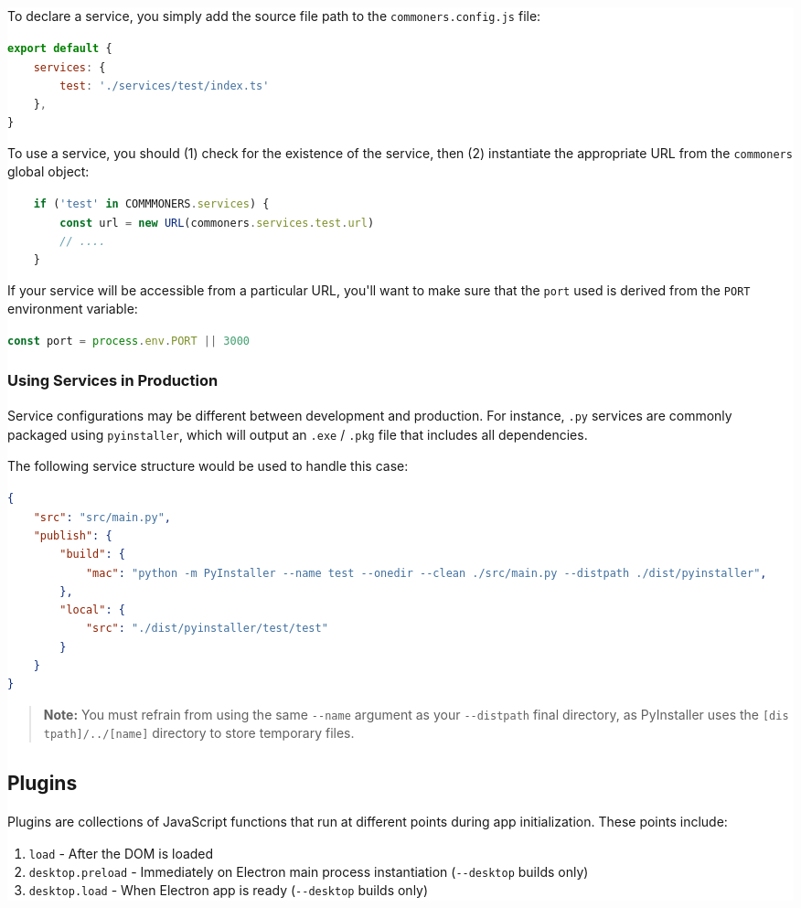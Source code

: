 To declare a service, you simply add the source file path to the `commoners.config.js` file:
```js
export default {
    services: {
        test: './services/test/index.ts'
    },
}
```

To use a service, you should (1) check for the existence of the service, then (2) instantiate the appropriate URL from the `commoners` global object:

```js
    if ('test' in COMMMONERS.services) {
        const url = new URL(commoners.services.test.url)
        // ....
    }
```

If your service will be accessible from a particular URL, you'll want to make sure that the `port` used is derived from the `PORT` environment variable:

```js
const port = process.env.PORT || 3000
```

### Using Services in Production
Service configurations may be different between development and production. For instance, `.py` services are commonly packaged using `pyinstaller`, which will output an `.exe` / `.pkg` file that includes all dependencies.

The following service structure would be used to handle this case:
```json
{
    "src": "src/main.py",
    "publish": {
        "build": {
            "mac": "python -m PyInstaller --name test --onedir --clean ./src/main.py --distpath ./dist/pyinstaller",
        },
        "local": {
            "src": "./dist/pyinstaller/test/test"
        }
    }
}
```

> **Note:** You must refrain from using the same `--name` argument as your `--distpath` final directory, as PyInstaller uses the `[distpath]/../[name]` directory to store temporary files.

## Plugins
Plugins are collections of JavaScript functions that run at different points during app initialization. These points include:

1. `load` - After the DOM is loaded 
2. `desktop.preload` - Immediately on Electron main process instantiation (`--desktop` builds only)
2. `desktop.load` - When Electron app is ready (`--desktop` builds only)
